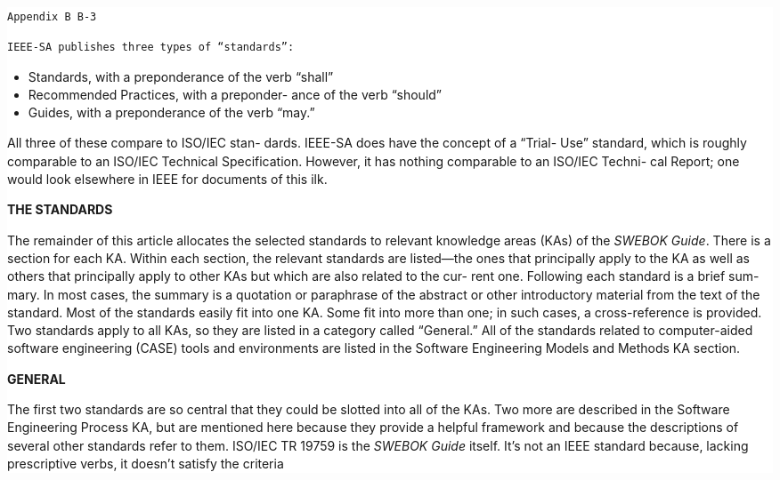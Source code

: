 ```
Appendix B B-3
```
```
IEEE-SA publishes three types of “standards”:
```
- Standards, with a preponderance of the verb
    “shall”
- Recommended Practices, with a preponder-
    ance of the verb “should”
- Guides, with a preponderance of the verb
    “may.”

All three of these compare to ISO/IEC stan-
dards. IEEE-SA does have the concept of a “Trial-
Use” standard, which is roughly comparable to
an ISO/IEC Technical Specification. However, it
has nothing comparable to an ISO/IEC Techni-
cal Report; one would look elsewhere in IEEE for
documents of this ilk.

**THE STANDARDS**

The remainder of this article allocates the selected
standards to relevant knowledge areas (KAs) of
the _SWEBOK Guide_. There is a section for each
KA. Within each section, the relevant standards
are listed—the ones that principally apply to the
KA as well as others that principally apply to
other KAs but which are also related to the cur-
rent one. Following each standard is a brief sum-
mary. In most cases, the summary is a quotation
or paraphrase of the abstract or other introductory
material from the text of the standard.
Most of the standards easily fit into one KA.
Some fit into more than one; in such cases,
a cross-reference is provided. Two standards
apply to all KAs, so they are listed in a category
called “General.” All of the standards related to
computer-aided software engineering (CASE)
tools and environments are listed in the Software
Engineering Models and Methods KA section.

**GENERAL**

The first two standards are so central that they
could be slotted into all of the KAs. Two more are
described in the Software Engineering Process
KA, but are mentioned here because they provide
a helpful framework and because the descriptions
of several other standards refer to them.
ISO/IEC TR 19759 is the _SWEBOK Guide_
itself. It’s not an IEEE standard because, lacking
prescriptive verbs, it doesn’t satisfy the criteria
